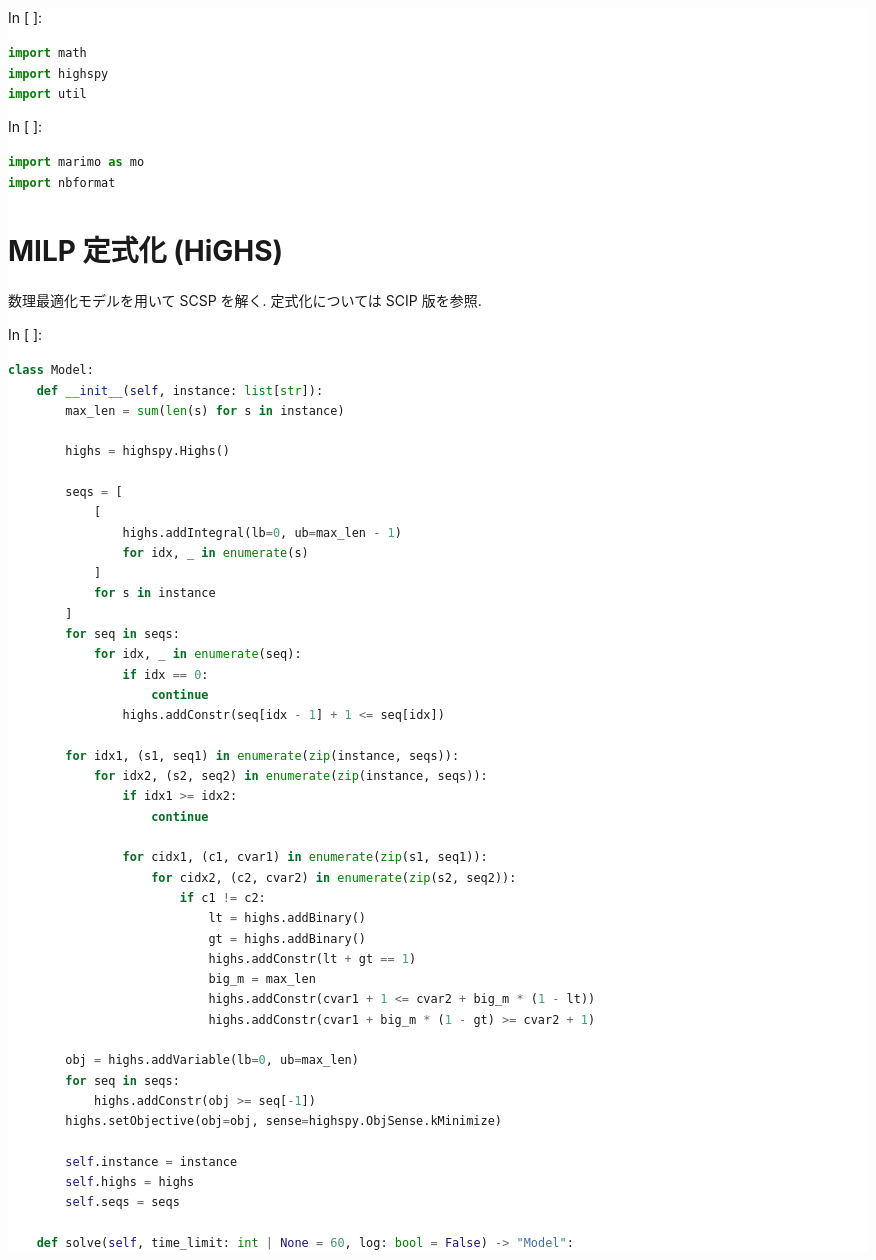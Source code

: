 In [ ]:
```python
import math
import highspy
import util
```


In [ ]:
```python
import marimo as mo
import nbformat
```


# MILP 定式化 (HiGHS)

数理最適化モデルを用いて SCSP を解く.
定式化については SCIP 版を参照.

In [ ]:
```python
class Model:
    def __init__(self, instance: list[str]):
        max_len = sum(len(s) for s in instance)

        highs = highspy.Highs()

        seqs = [
            [
                highs.addIntegral(lb=0, ub=max_len - 1)
                for idx, _ in enumerate(s)
            ]
            for s in instance
        ]
        for seq in seqs:
            for idx, _ in enumerate(seq):
                if idx == 0:
                    continue
                highs.addConstr(seq[idx - 1] + 1 <= seq[idx])

        for idx1, (s1, seq1) in enumerate(zip(instance, seqs)):
            for idx2, (s2, seq2) in enumerate(zip(instance, seqs)):
                if idx1 >= idx2:
                    continue

                for cidx1, (c1, cvar1) in enumerate(zip(s1, seq1)):
                    for cidx2, (c2, cvar2) in enumerate(zip(s2, seq2)):
                        if c1 != c2:
                            lt = highs.addBinary()
                            gt = highs.addBinary()
                            highs.addConstr(lt + gt == 1)
                            big_m = max_len
                            highs.addConstr(cvar1 + 1 <= cvar2 + big_m * (1 - lt))
                            highs.addConstr(cvar1 + big_m * (1 - gt) >= cvar2 + 1)

        obj = highs.addVariable(lb=0, ub=max_len)
        for seq in seqs:
            highs.addConstr(obj >= seq[-1])
        highs.setObjective(obj=obj, sense=highspy.ObjSense.kMinimize)

        self.instance = instance
        self.highs = highs
        self.seqs = seqs

    def solve(self, time_limit: int | None = 60, log: bool = False) -> "Model":
```